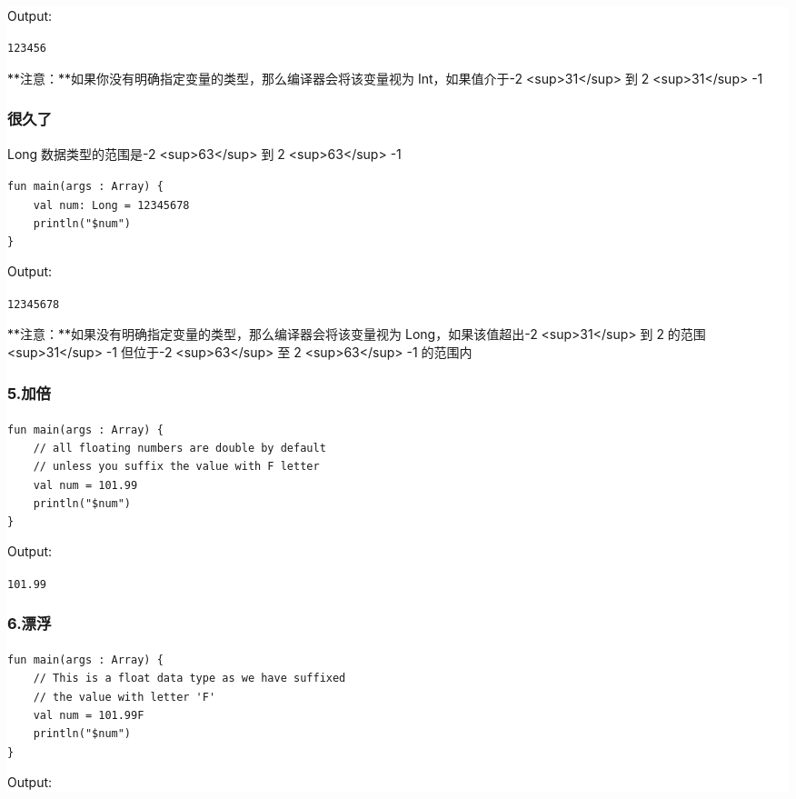 Output:

```
123456
```

**注意：**如果你没有明确指定变量的类型，那么编译器会将该变量视为 Int，如果值介于-2 &lt;sup&gt;31&lt;/sup&gt; 到 2 &lt;sup&gt;31&lt;/sup&gt; -1

### 很久了

Long 数据类型的范围是-2 &lt;sup&gt;63&lt;/sup&gt; 到 2 &lt;sup&gt;63&lt;/sup&gt; -1

```
fun main(args : Array) {
    val num: Long = 12345678
    println("$num")
}
```

Output:

```
12345678
```

**注意：**如果没有明确指定变量的类型，那么编译器会将该变量视为 Long，如果该值超出-2 &lt;sup&gt;31&lt;/sup&gt; 到 2 的范围 &lt;sup&gt;31&lt;/sup&gt; -1 但位于-2 &lt;sup&gt;63&lt;/sup&gt; 至 2 &lt;sup&gt;63&lt;/sup&gt; -1 的范围内

### 5.加倍

```
fun main(args : Array) {
    // all floating numbers are double by default
    // unless you suffix the value with F letter
    val num = 101.99
    println("$num")
}
```

Output:

```
101.99
```

### 6.漂浮

```
fun main(args : Array) {
    // This is a float data type as we have suffixed
    // the value with letter 'F'
    val num = 101.99F
    println("$num")
}
```

Output:

